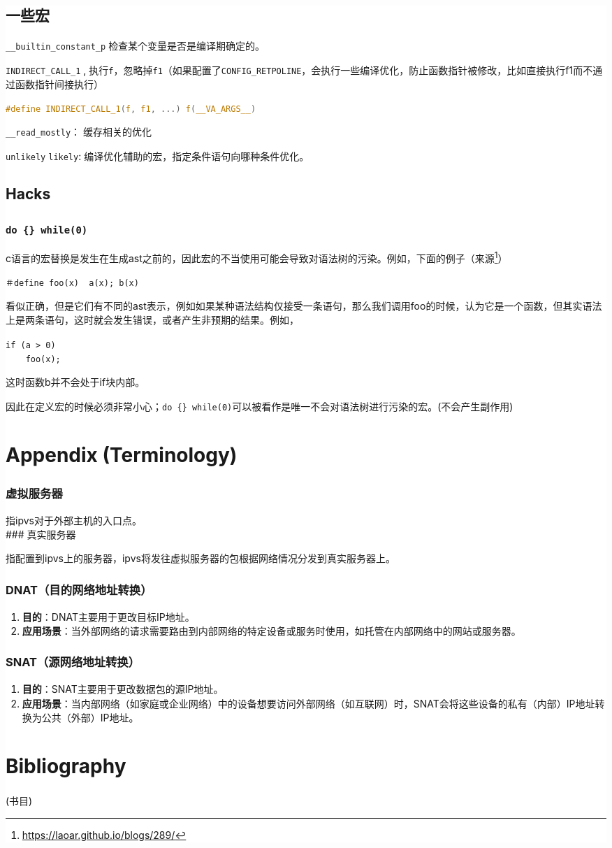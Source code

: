 ## 一些宏

`__builtin_constant_p` 检查某个变量是否是编译期确定的。

`INDIRECT_CALL_1` , 执行`f`，忽略掉`f1`（如果配置了`CONFIG_RETPOLINE`，会执行一些编译优化，防止函数指针被修改，比如直接执行f1而不通过函数指针间接执行）

``` c
#define INDIRECT_CALL_1(f, f1, ...) f(__VA_ARGS__)
```

`__read_mostly`： 缓存相关的优化

`unlikely` `likely`: 编译优化辅助的宏，指定条件语句向哪种条件优化。

## Hacks

### `do {} while(0)`

c语言的宏替换是发生在生成ast之前的，因此宏的不当使用可能会导致对语法树的污染。例如，下面的例子（来源[^16]）

    ＃define foo(x)  a(x); b(x)

看似正确，但是它们有不同的ast表示，例如如果某种语法结构仅接受一条语句，那么我们调用foo的时候，认为它是一个函数，但其实语法上是两条语句，这时就会发生错误，或者产生非预期的结果。例如，

    if (a > 0)
        foo(x);

这时函数b并不会处于if块内部。

因此在定义宏的时候必须非常小心；`do {} while(0)`可以被看作是唯一不会对语法树进行污染的宏。(不会产生副作用)

# Appendix (Terminology)

### 虚拟服务器

指ipvs对于外部主机的入口点。  
\### 真实服务器

指配置到ipvs上的服务器，ipvs将发往虚拟服务器的包根据网络情况分发到真实服务器上。

### DNAT（目的网络地址转换）

1.  **目的**：DNAT主要用于更改目标IP地址。
2.  **应用场景**：当外部网络的请求需要路由到内部网络的特定设备或服务时使用，如托管在内部网络中的网站或服务器。

### SNAT（源网络地址转换）

1.  **目的**：SNAT主要用于更改数据包的源IP地址。
2.  **应用场景**：当内部网络（如家庭或企业网络）中的设备想要访问外部网络（如互联网）时，SNAT会将这些设备的私有（内部）IP地址转换为公共（外部）IP地址。

# Bibliography

(书目)


[^1]: https://switch-router.gitee.io/blog/netfilter1/
[^2]: https://wiki.nftables.org/wiki-nftables/index.php/Netfilter_hooks
[^3]: https://opengers.github.io/openstack/openstack-base-netfilter-framework-overview/
[^4]: https://www.zhihu.com/question/20159552/answer/14169729
[^5]: https://tldp.org/LDP/lkmpg/2.6/html/x323.html
[^6]: https://docs.kernel.org/networking/ipvs-sysctl.html
[^7]: https://zhuanlan.zhihu.com/p/89439043
[^8]: https://marc.info/?l=netfilter-devel&m=149562884514072&w=2
[^9]: https://github.com/torvalds/linux/blob/master/kernel/bpf/bloom_filter.c
[^10]: https://github.com/torvalds/linux/commit/5d2405227a9eaea48e8cc95756a06d407b11f141
[^11]: https://patchwork.kernel.org/project/linux-mm/patch/20180525011657.4qxrosmm3xjzo24w@xakep.localdomain/
[^12]: https://docs.kernel.org/networking/skbuff.html
[^13]: https://switch-router.gitee.io/blog/linux-net-stack/
[^14]: https://arthurchiao.art/blog/linux-net-stack-implementation-rx-zh/
[^15]: https://switch-router.gitee.io/blog/lock-sock/
[^16]: https://laoar.github.io/blogs/289/